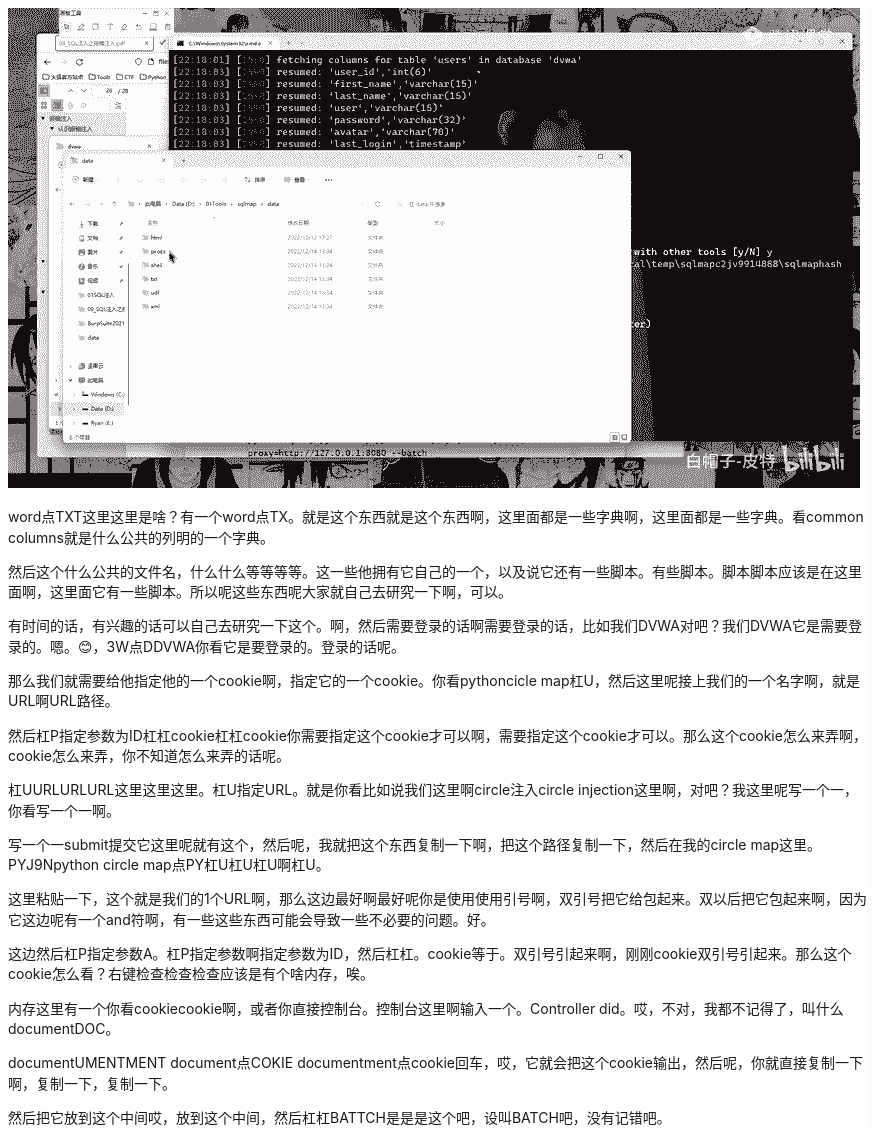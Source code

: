 ![](img/89ec5a788eaeaf6d2934b2c9ee004015_7.png)

word点TXT这里这里是啥？有一个word点TX。就是这个东西就是这个东西啊，这里面都是一些字典啊，这里面都是一些字典。看common columns就是什么公共的列明的一个字典。

然后这个什么公共的文件名，什么什么等等等等。这一些他拥有它自己的一个，以及说它还有一些脚本。有些脚本。脚本脚本应该是在这里面啊，这里面它有一些脚本。所以呢这些东西呢大家就自己去研究一下啊，可以。

有时间的话，有兴趣的话可以自己去研究一下这个。啊，然后需要登录的话啊需要登录的话，比如我们DVWA对吧？我们DVWA它是需要登录的。嗯。😊，3W点DDVWA你看它是要登录的。登录的话呢。

那么我们就需要给他指定他的一个cookie啊，指定它的一个cookie。你看pythoncicle map杠U，然后这里呢接上我们的一个名字啊，就是URL啊URL路径。

然后杠P指定参数为ID杠杠cookie杠杠cookie你需要指定这个cookie才可以啊，需要指定这个cookie才可以。那么这个cookie怎么来弄啊，cookie怎么来弄，你不知道怎么来弄的话呢。

杠UURLURLURL这里这里这里。杠U指定URL。就是你看比如说我们这里啊circle注入circle injection这里啊，对吧？我这里呢写一个一，你看写一个一啊。

写一个一submit提交它这里呢就有这个，然后呢，我就把这个东西复制一下啊，把这个路径复制一下，然后在我的circle map这里。PYJ9Npython circle map点PY杠U杠U杠U啊杠U。

这里粘贴一下，这个就是我们的1个URL啊，那么这边最好啊最好呢你是使用使用引号啊，双引号把它给包起来。双以后把它包起来啊，因为它这边呢有一个and符啊，有一些这些东西可能会导致一些不必要的问题。好。

这边然后杠P指定参数A。杠P指定参数啊指定参数为ID，然后杠杠。cookie等于。双引号引起来啊，刚刚cookie双引号引起来。那么这个cookie怎么看？右键检查检查检查应该是有个啥内存，唉。

内存这里有一个你看cookiecookie啊，或者你直接控制台。控制台这里啊输入一个。Controller did。哎，不对，我都不记得了，叫什么documentDOC。

documentUMENTMENT document点COKIE documentment点cookie回车，哎，它就会把这个cookie输出，然后呢，你就直接复制一下啊，复制一下，复制一下。

然后把它放到这个中间哎，放到这个中间，然后杠杠BATTCH是是是这个吧，设叫BATCH吧，没有记错吧。


